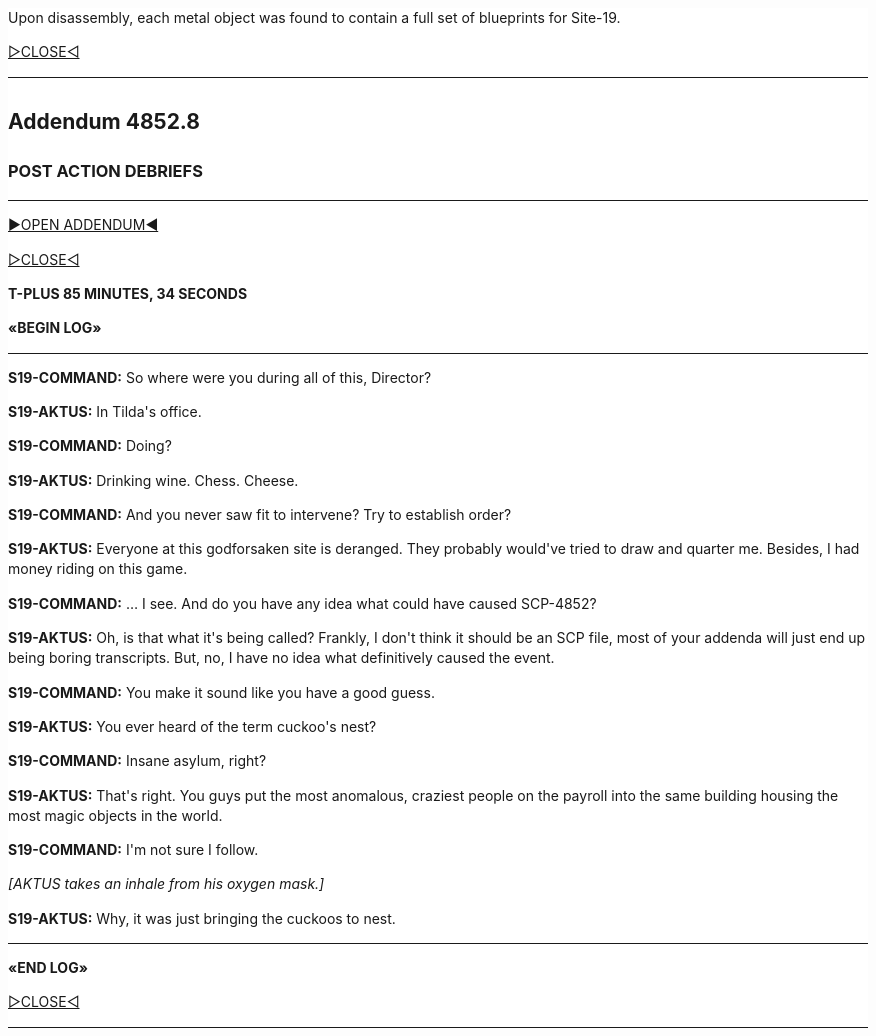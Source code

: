 Upon disassembly, each metal object was found to contain a full set of blueprints for Site-19.

[▷CLOSE◁](javascript:;)

* * *

Addendum 4852.8
---------------

### POST ACTION DEBRIEFS

* * *

[▶OPEN ADDENDUM◀](javascript:;)

[▷CLOSE◁](javascript:;)

**T-PLUS 85 MINUTES, 34 SECONDS**

**«BEGIN LOG»**

* * *

**S19-COMMAND:** So where were you during all of this, Director?

**S19-AKTUS:** In Tilda's office.

**S19-COMMAND:** Doing?

**S19-AKTUS:** Drinking wine. Chess. Cheese.

**S19-COMMAND:** And you never saw fit to intervene? Try to establish order?

**S19-AKTUS:** Everyone at this godforsaken site is deranged. They probably would've tried to draw and quarter me. Besides, I had money riding on this game.

**S19-COMMAND:** … I see. And do you have any idea what could have caused SCP-4852?

**S19-AKTUS:** Oh, is that what it's being called? Frankly, I don't think it should be an SCP file, most of your addenda will just end up being boring transcripts. But, no, I have no idea what definitively caused the event.

**S19-COMMAND:** You make it sound like you have a good guess.

**S19-AKTUS:** You ever heard of the term cuckoo's nest?

**S19-COMMAND:** Insane asylum, right?

**S19-AKTUS:** That's right. You guys put the most anomalous, craziest people on the payroll into the same building housing the most magic objects in the world.

**S19-COMMAND:** I'm not sure I follow.

_\[AKTUS takes an inhale from his oxygen mask.\]_

**S19-AKTUS:** Why, it was just bringing the cuckoos to nest.

* * *

**«END LOG»**

[▷CLOSE◁](javascript:;)

* * *
